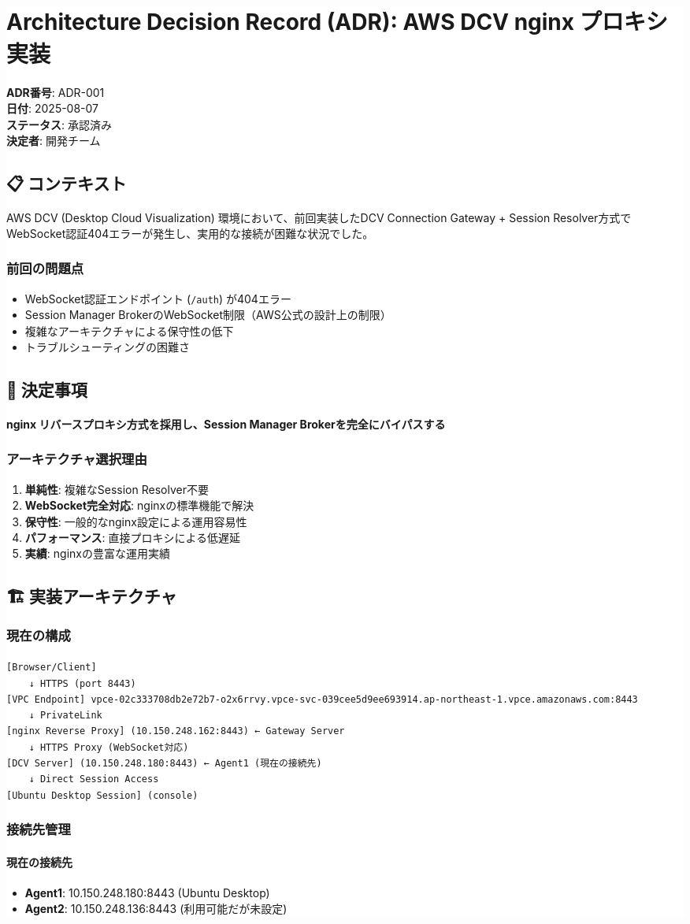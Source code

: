 # Architecture Decision Record (ADR): AWS DCV nginx プロキシ実装

**ADR番号**: ADR-001  
**日付**: 2025-08-07  
**ステータス**: 承認済み  
**決定者**: 開発チーム  

## 📋 コンテキスト

AWS DCV (Desktop Cloud Visualization) 環境において、前回実装したDCV Connection Gateway + Session Resolver方式でWebSocket認証404エラーが発生し、実用的な接続が困難な状況でした。

### 前回の問題点
- WebSocket認証エンドポイント (`/auth`) が404エラー
- Session Manager BrokerのWebSocket制限（AWS公式の設計上の制限）
- 複雑なアーキテクチャによる保守性の低下
- トラブルシューティングの困難さ

## 🎯 決定事項

**nginx リバースプロキシ方式を採用し、Session Manager Brokerを完全にバイパスする**

### アーキテクチャ選択理由

1. **単純性**: 複雑なSession Resolver不要
2. **WebSocket完全対応**: nginxの標準機能で解決
3. **保守性**: 一般的なnginx設定による運用容易性
4. **パフォーマンス**: 直接プロキシによる低遅延
5. **実績**: nginxの豊富な運用実績

## 🏗️ 実装アーキテクチャ

### 現在の構成

```
[Browser/Client] 
    ↓ HTTPS (port 8443)
[VPC Endpoint] vpce-02c333708db2e72b7-o2x6rrvy.vpce-svc-039cee5d9ee693914.ap-northeast-1.vpce.amazonaws.com:8443
    ↓ PrivateLink
[nginx Reverse Proxy] (10.150.248.162:8443) ← Gateway Server
    ↓ HTTPS Proxy (WebSocket対応)
[DCV Server] (10.150.248.180:8443) ← Agent1 (現在の接続先)
    ↓ Direct Session Access
[Ubuntu Desktop Session] (console)
```

### 接続先管理

#### 現在の接続先
- **Agent1**: 10.150.248.180:8443 (Ubuntu Desktop)
- **Agent2**: 10.150.248.136:8443 (利用可能だが未設定)
